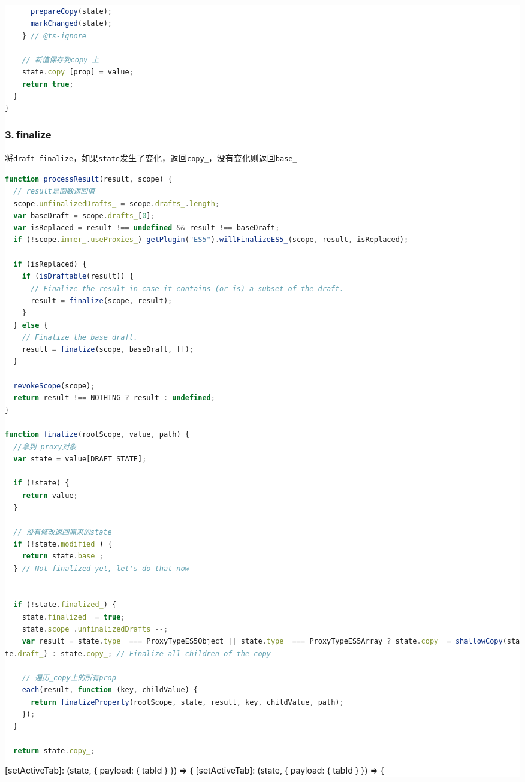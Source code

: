 ```js
      prepareCopy(state);
      markChanged(state);
    } // @ts-ignore

    // 新值保存到copy_上
    state.copy_[prop] = value;
    return true;
  }
}
```

### 3. finalize

将`draft finalize`，如果`state`发生了变化，返回`copy_`，没有变化则返回`base_`

```js
function processResult(result, scope) {
  // result是函数返回值
  scope.unfinalizedDrafts_ = scope.drafts_.length;
  var baseDraft = scope.drafts_[0];
  var isReplaced = result !== undefined && result !== baseDraft;
  if (!scope.immer_.useProxies_) getPlugin("ES5").willFinalizeES5_(scope, result, isReplaced);

  if (isReplaced) {
    if (isDraftable(result)) {
      // Finalize the result in case it contains (or is) a subset of the draft.
      result = finalize(scope, result);
    }
  } else {
    // Finalize the base draft.
    result = finalize(scope, baseDraft, []);
  }

  revokeScope(scope);
  return result !== NOTHING ? result : undefined;
}

function finalize(rootScope, value, path) {
  //拿到 proxy对象
  var state = value[DRAFT_STATE];

  if (!state) {
    return value;
  }

  // 没有修改返回原来的state
  if (!state.modified_) {
    return state.base_;
  } // Not finalized yet, let's do that now


  if (!state.finalized_) {
    state.finalized_ = true;
    state.scope_.unfinalizedDrafts_--;
    var result = state.type_ === ProxyTypeES5Object || state.type_ === ProxyTypeES5Array ? state.copy_ = shallowCopy(state.draft_) : state.copy_; // Finalize all children of the copy

    // 遍历_copy上的所有prop
    each(result, function (key, childValue) {
      return finalizeProperty(rootScope, state, result, key, childValue, path);
    });
  }

  return state.copy_;
```

[setActiveTab]: (state, { payload: { tabId } }) => {
[setActiveTab]: (state, { payload: { tabId } }) => {